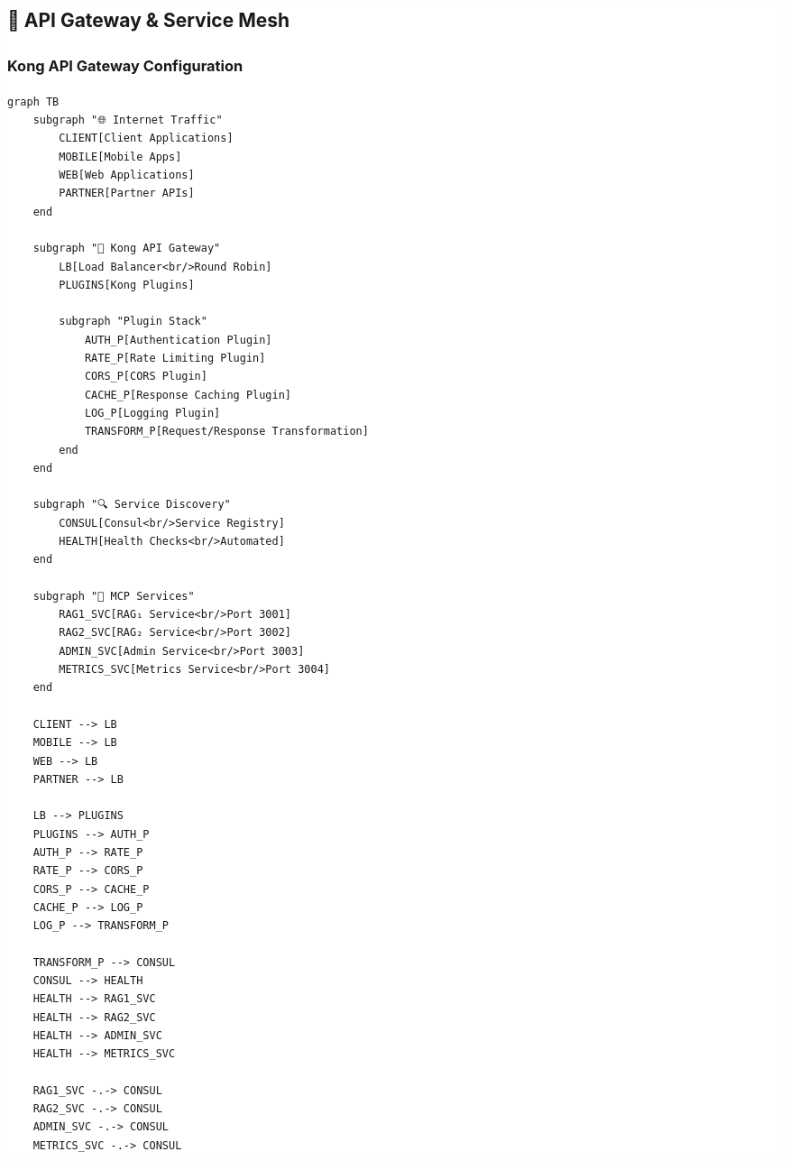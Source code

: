 ## 🚪 API Gateway & Service Mesh

### Kong API Gateway Configuration

```mermaid
graph TB
    subgraph "🌐 Internet Traffic"
        CLIENT[Client Applications]
        MOBILE[Mobile Apps]
        WEB[Web Applications]
        PARTNER[Partner APIs]
    end

    subgraph "🚪 Kong API Gateway"
        LB[Load Balancer<br/>Round Robin]
        PLUGINS[Kong Plugins]
        
        subgraph "Plugin Stack"
            AUTH_P[Authentication Plugin]
            RATE_P[Rate Limiting Plugin]
            CORS_P[CORS Plugin]
            CACHE_P[Response Caching Plugin]
            LOG_P[Logging Plugin]
            TRANSFORM_P[Request/Response Transformation]
        end
    end

    subgraph "🔍 Service Discovery"
        CONSUL[Consul<br/>Service Registry]
        HEALTH[Health Checks<br/>Automated]
    end

    subgraph "🧠 MCP Services"
        RAG1_SVC[RAG₁ Service<br/>Port 3001]
        RAG2_SVC[RAG₂ Service<br/>Port 3002]
        ADMIN_SVC[Admin Service<br/>Port 3003]
        METRICS_SVC[Metrics Service<br/>Port 3004]
    end

    CLIENT --> LB
    MOBILE --> LB
    WEB --> LB
    PARTNER --> LB

    LB --> PLUGINS
    PLUGINS --> AUTH_P
    AUTH_P --> RATE_P
    RATE_P --> CORS_P
    CORS_P --> CACHE_P
    CACHE_P --> LOG_P
    LOG_P --> TRANSFORM_P

    TRANSFORM_P --> CONSUL
    CONSUL --> HEALTH
    HEALTH --> RAG1_SVC
    HEALTH --> RAG2_SVC
    HEALTH --> ADMIN_SVC
    HEALTH --> METRICS_SVC

    RAG1_SVC -.-> CONSUL
    RAG2_SVC -.-> CONSUL
    ADMIN_SVC -.-> CONSUL
    METRICS_SVC -.-> CONSUL
```